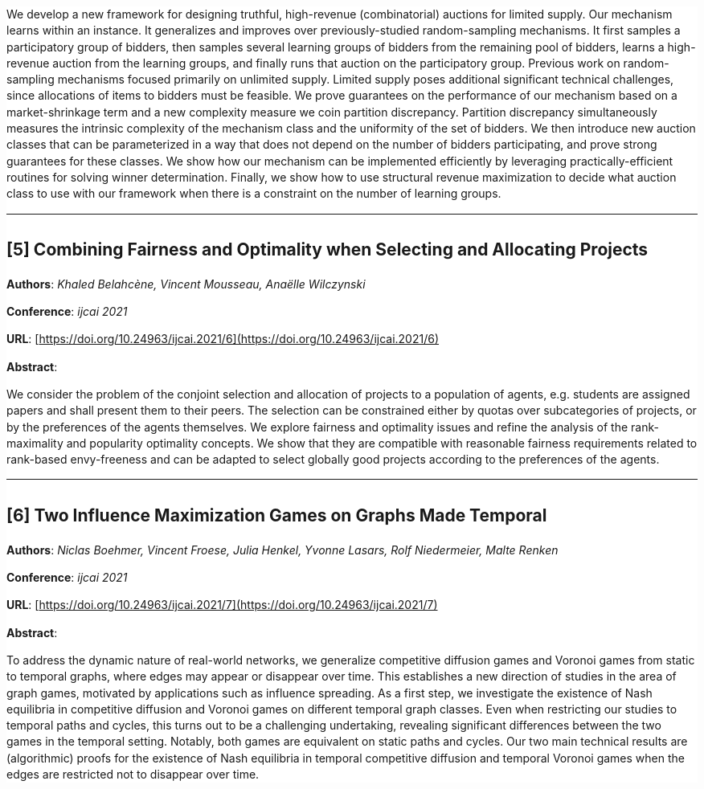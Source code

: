 We develop a new framework for designing truthful, high-revenue (combinatorial) auctions for limited supply. Our mechanism learns within an instance. It generalizes and improves over previously-studied random-sampling mechanisms. It first samples a participatory group of bidders, then samples several learning groups of bidders from the remaining pool of bidders, learns a high-revenue auction from the learning groups, and finally runs that auction on the participatory group. Previous work on random-sampling mechanisms focused primarily on unlimited supply. Limited supply poses additional significant technical challenges, since allocations of items to bidders must be feasible. We prove guarantees on the performance of our mechanism based on a market-shrinkage term and a new complexity measure we coin partition discrepancy. Partition discrepancy simultaneously measures the intrinsic complexity of the mechanism class and the uniformity of the set of bidders. We then introduce new auction classes that can be parameterized in a way that does not depend on the number of bidders participating, and prove strong guarantees for these classes. We show how our mechanism can be implemented efficiently by leveraging practically-efficient routines for solving winner determination. Finally, we show how to use structural revenue maximization to decide what auction class to use with our framework when there is a constraint on the number of learning groups.

----

## [5] Combining Fairness and Optimality when Selecting and Allocating Projects

**Authors**: *Khaled Belahcène, Vincent Mousseau, Anaëlle Wilczynski*

**Conference**: *ijcai 2021*

**URL**: [https://doi.org/10.24963/ijcai.2021/6](https://doi.org/10.24963/ijcai.2021/6)

**Abstract**:

We consider the problem of the conjoint selection and allocation of projects to a population of agents, e.g. students are assigned papers and shall present them to their peers. The selection can be constrained either by quotas over subcategories of projects, or by the preferences of the agents themselves. We explore fairness and optimality issues and refine the analysis of the rank-maximality and popularity optimality concepts. We show that they are compatible with reasonable fairness requirements related to rank-based envy-freeness and can be adapted to select globally good projects according to the preferences of the agents.

----

## [6] Two Influence Maximization Games on Graphs Made Temporal

**Authors**: *Niclas Boehmer, Vincent Froese, Julia Henkel, Yvonne Lasars, Rolf Niedermeier, Malte Renken*

**Conference**: *ijcai 2021*

**URL**: [https://doi.org/10.24963/ijcai.2021/7](https://doi.org/10.24963/ijcai.2021/7)

**Abstract**:

To address the dynamic nature of real-world networks, we generalize competitive diffusion games and Voronoi games from static to temporal graphs, where edges may appear or disappear over time. This establishes a new direction of studies in the area of graph games, motivated by applications such as influence spreading. As a first step, we investigate the existence of Nash equilibria in competitive diffusion and Voronoi games on different temporal graph classes. Even when restricting our studies to temporal paths and cycles, this turns out to be a challenging undertaking, revealing significant differences between the two games in the temporal setting. Notably, both games are equivalent on static paths and cycles. Our two main technical results are (algorithmic) proofs for the existence of Nash equilibria in temporal competitive diffusion and temporal Voronoi games when the edges are restricted not to disappear over time.
